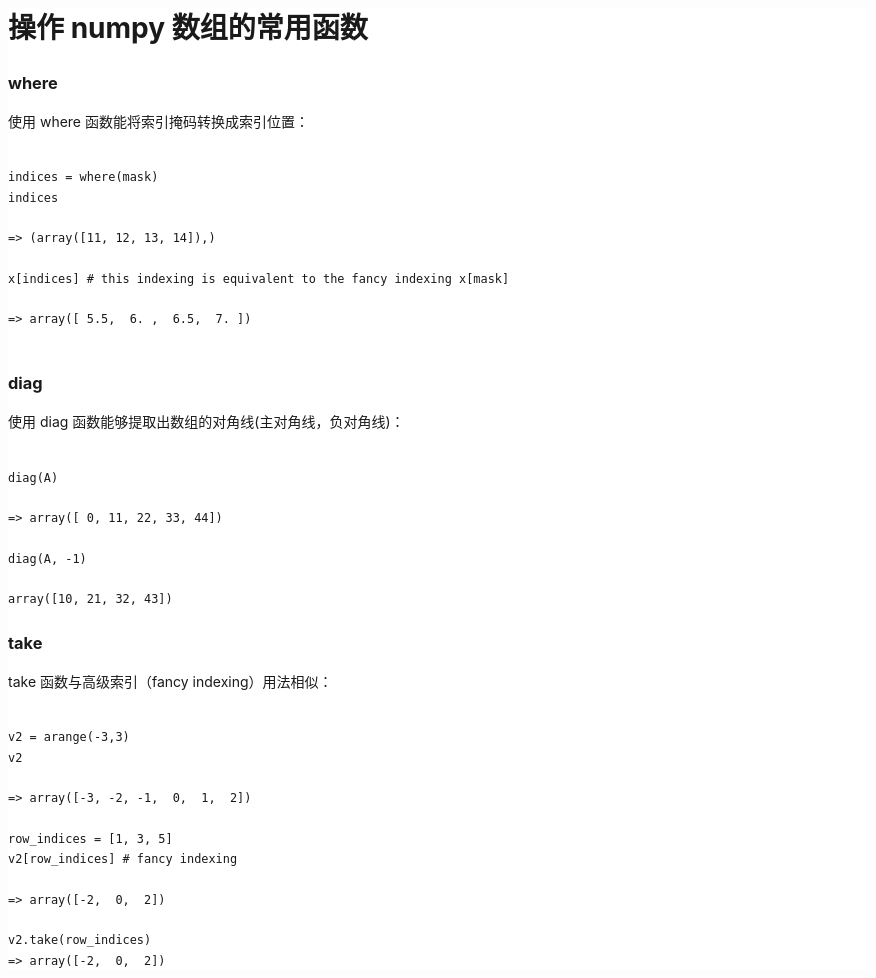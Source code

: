 
# 操作 numpy 数组的常用函数

### where

使用 where 函数能将索引掩码转换成索引位置：

```

indices = where(mask)
indices

=> (array([11, 12, 13, 14]),)

x[indices] # this indexing is equivalent to the fancy indexing x[mask]

=> array([ 5.5,  6. ,  6.5,  7. ])


```

### diag

使用 diag 函数能够提取出数组的对角线(主对角线，负对角线)：

```

diag(A)

=> array([ 0, 11, 22, 33, 44])

diag(A, -1)

array([10, 21, 32, 43])

```

### take

take 函数与高级索引（fancy indexing）用法相似：

```

v2 = arange(-3,3)
v2

=> array([-3, -2, -1,  0,  1,  2])

row_indices = [1, 3, 5]
v2[row_indices] # fancy indexing

=> array([-2,  0,  2])

v2.take(row_indices)
=> array([-2,  0,  2])
```
